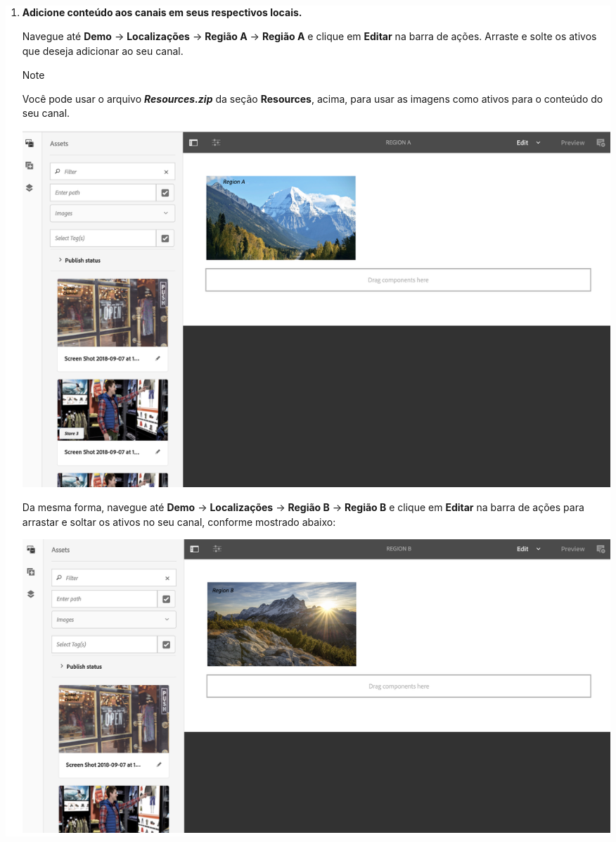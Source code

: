 1. **Adicione conteúdo aos canais em seus respectivos locais.**

   Navegue até **Demo** -> **Localizações** -> **Região A** -> **Região A** e clique em **Editar** na barra de ações. Arraste e solte os ativos que deseja adicionar ao seu canal.

   >[!NOTE]
   >Você pode usar o arquivo ***Resources.zip*** da seção **Resources**, acima, para usar as imagens como ativos para o conteúdo do seu canal.

   ![screen_shot_2018-09-12at12438pm](assets/screen_shot_2018-09-12at12438pm.png)

   Da mesma forma, navegue até **Demo** -> **Localizações** -> **Região B** -> **Região B** e clique em **Editar** na barra de ações para arrastar e soltar os ativos no seu canal, conforme mostrado abaixo:

   ![screen_shot_2018-09-12at13133pm](assets/screen_shot_2018-09-12at13133pm.png)
